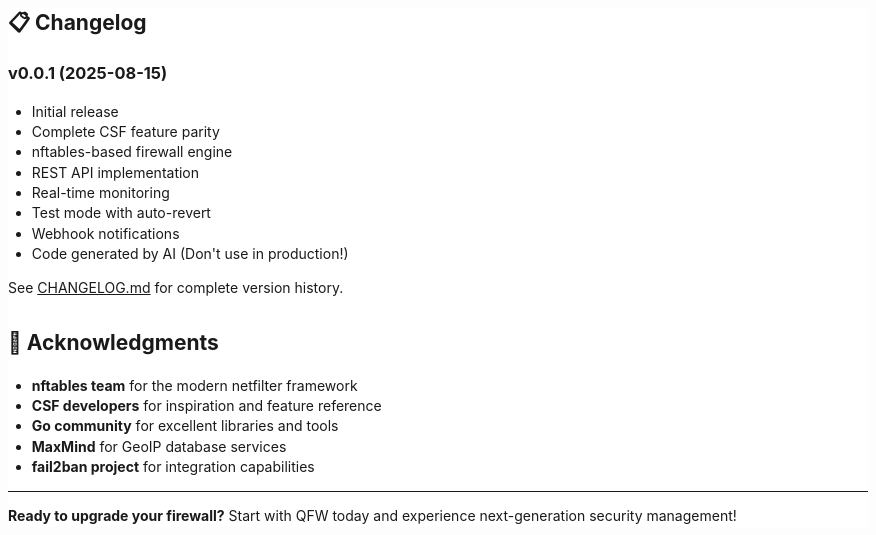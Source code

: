 
## 📋 Changelog

### v0.0.1 (2025-08-15)
- Initial release
- Complete CSF feature parity
- nftables-based firewall engine
- REST API implementation
- Real-time monitoring
- Test mode with auto-revert
- Webhook notifications
- Code generated by AI (Don't use in production!)

See [CHANGELOG.md](CHANGELOG.md) for complete version history.

## 🙏 Acknowledgments

- **nftables team** for the modern netfilter framework
- **CSF developers** for inspiration and feature reference
- **Go community** for excellent libraries and tools
- **MaxMind** for GeoIP database services
- **fail2ban project** for integration capabilities

---

**Ready to upgrade your firewall?** Start with QFW today and experience next-generation security management!
